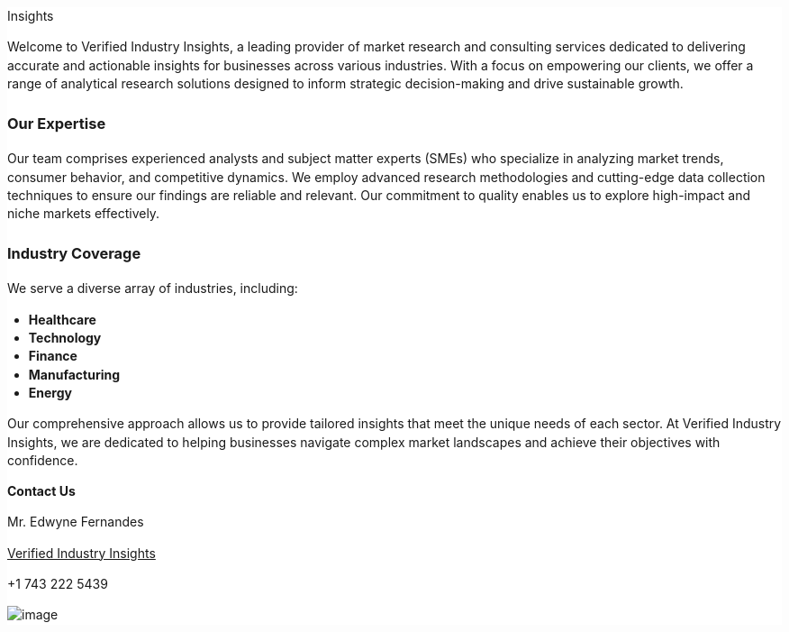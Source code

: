 Insights</h3><p>Welcome to Verified Industry Insights, a leading provider of market research and consulting services dedicated to delivering accurate and actionable insights for businesses across various industries. With a focus on empowering our clients, we offer a range of analytical research solutions designed to inform strategic decision-making and drive sustainable growth.</p><h3>Our Expertise</h3><p>Our team comprises experienced analysts and subject matter experts (SMEs) who specialize in analyzing market trends, consumer behavior, and competitive dynamics. We employ advanced research methodologies and cutting-edge data collection techniques to ensure our findings are reliable and relevant. Our commitment to quality enables us to explore high-impact and niche markets effectively.</p><h3>Industry Coverage</h3><p>We serve a diverse array of industries, including:</p><ul><li><strong>Healthcare</strong></li><li><strong>Technology</strong></li><li><strong>Finance</strong></li><li><strong>Manufacturing</strong></li><li><strong>Energy</strong></li></ul><p>Our comprehensive approach allows us to provide tailored insights that meet the unique needs of each sector. At Verified Industry Insights, we are dedicated to helping businesses navigate complex market landscapes and achieve their objectives with confidence.</p><p><strong>Contact Us</strong></p><p>Mr. Edwyne Fernandes</p><p><a href="https://www.verifiedindustryinsights.com/">Verified Industry Insights</a></p><p>+1 743 222 5439</p>
![image](https://github.com/user-attachments/assets/267688f0-e45d-4f2d-a87e-696ee5dc5242)
